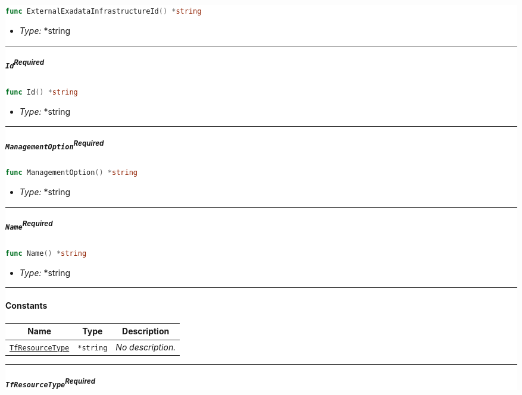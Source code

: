```go
func ExternalExadataInfrastructureId() *string
```

- *Type:* *string

---

##### `Id`<sup>Required</sup> <a name="Id" id="rhizo-co-terraform-provider-oci.dataOciDatabaseManagementManagedDatabases.DataOciDatabaseManagementManagedDatabases.property.id"></a>

```go
func Id() *string
```

- *Type:* *string

---

##### `ManagementOption`<sup>Required</sup> <a name="ManagementOption" id="rhizo-co-terraform-provider-oci.dataOciDatabaseManagementManagedDatabases.DataOciDatabaseManagementManagedDatabases.property.managementOption"></a>

```go
func ManagementOption() *string
```

- *Type:* *string

---

##### `Name`<sup>Required</sup> <a name="Name" id="rhizo-co-terraform-provider-oci.dataOciDatabaseManagementManagedDatabases.DataOciDatabaseManagementManagedDatabases.property.name"></a>

```go
func Name() *string
```

- *Type:* *string

---

#### Constants <a name="Constants" id="Constants"></a>

| **Name** | **Type** | **Description** |
| --- | --- | --- |
| <code><a href="#rhizo-co-terraform-provider-oci.dataOciDatabaseManagementManagedDatabases.DataOciDatabaseManagementManagedDatabases.property.tfResourceType">TfResourceType</a></code> | <code>*string</code> | *No description.* |

---

##### `TfResourceType`<sup>Required</sup> <a name="TfResourceType" id="rhizo-co-terraform-provider-oci.dataOciDatabaseManagementManagedDatabases.DataOciDatabaseManagementManagedDatabases.property.tfResourceType"></a>
